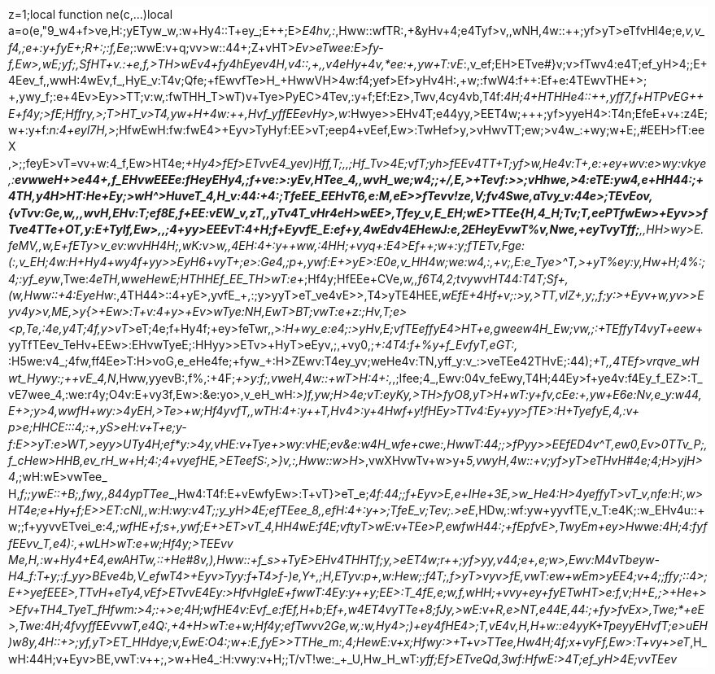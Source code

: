 z=1;local function ne(c,...)local a=o(e,"9_w4+f>ve,H:;yETyw_w,:w+Hy4::T+ey_;E++;E>_E4hv,:_,Hww::wfTR:,+&yHv+4;e4Tyf>v,,wNH,4w::++;yf>yT>eTfvHl4e;e,_v,v_f4,;e+:y+fyE+;R+:;:f,Ee_;:wwE:v+q;vv>w::44+;Z+vHT>_Ev>eTwee:E>fy-f,Ew>,wE;yf;,SfHT+v.:+e,_f,>_TH>wEv4+fy4hEyev4H,v4::,+_,,v4eHy+4v,*ee:_+,yw+T:vE_:,v_ef;EH>ETve#}v;v>fTwv4:e4T;ef_yH>4;;E+4Eev_f,,wwH:4wEv,f_,HyE_v:T4v;Qfe;+fEwvfTe>H_+HwwVH>4w:f4;yef>Ef>yHv4H:,+w;:fwW4:f++:Ef+e:4TEwvTHE+>; +,ywy_f;:e+4Ev>Ey>>TT;v:w,:fwTHH_T>wT)v+Tye>PyEC>4Tev,:y+f;Ef:Ez>,Twv,4cy4vb,T4f:_4H;4+HTHHe4::++,yff7,f+HTPvEG++_E+f4y;>fE;Hffry,>_;T>HT_v>T4,yw+H+4w:++,Hvf_yffEEevHy>,w_:Hwye>>EHv4T;e44yy,>EET4w;+++;yf>yyeH4>:T4n;EfeE+v+:z4E;w+:y+f:_n:4+eyl7H,>_;HfwEwH:fw:fwE4>+Eyv>TyHyf:EE>vT;eep4+vEef,Ew>:TwHef>y,>vHwvTT;ew;>v4w_:+wy;w+E;,#EEH>fT:eeX ,>;;feyE>vT=vv+w:4_f,Ew>HT4e;_+Hy4>fEf>ETvvE4_yev)Hff,T;,,;Hf_Tv>4E;vfT;yh>fEEv4TT+T;yf>w,He4v:T+,e:+ey+wv:e>wy:vkye,:__evwweH+>e44+,f_EHvwEEEe:_fHeyEHy4,;f+ve:>:yEv,HTee_4,,wvH_we;w4;;+/,E,>+Tevf:>>;_vHhwe,>4_:eTE:yw4,e+_HH44:;+4TH,y4H>HT:He+Ey;>wH^>HuveT_4,H_v:44_:+4:;TfeEE_EEHvT6,e:_M,eE>>fTevv!ze,_V;fv4Swe,aTvy_v:44e>;TEvEov,{_vTvv:Ge,w_,,,wvH,EHv:T;ef8E,f+EE:vEW_v,zT,,yTv4T_vHr4eH>wEE>,Tfey_v,E_EH;wE>TTEe_{H,4_H;Tv;T,eePTfwEw>+Eyv>>fTve4TTe+OT,y:E+TyIf,Ew>,_,;4+yy_>EEEvT:4+H;f+EyvfE_E:ef+y,4wEdv4EHewJ:e,2EHeyEvwT%v,Nwe,+eyTvyTff;__,,_HH>wy>E.feMV,,w_,E+fETy>v_ev:wvHH4H;,wK:v>w,,4EH:4+:y++ww,:4HH;+vyq+:E4>_Ef++;w+:y;fTETv,Fge:(:,v_EH;4w:H+Hy4+wy4f+yy>>EyH6+vyT_+;e>:Ge4,;p+,ywf:E+>yE>:E0e,v_HH4w;we:w4,:,+v;,E:e_Tye>^T,>+yT%ey:y,Hw+H;4%:;4;:yf_eyw_,Twe:_4eTH,wweHewE;HTHHEf_EE_TH>wT:e+_;Hf4y;HfEEe+CVe,_w,,f6T4,2;tvywvHT44:T4T;Sf+,(w,Hww::+4:EyeHw_:,4TH44>::4+yE>,yvfE_+,:;y>yyT>eT_ve4vE>>,T4>yTE4HEE,_wEfE+4Hf+v;:>_y,>TT,vlZ+,y;,f;y:>+Eyv+w,yv>>Eyv4y>v,ME,>y{>+Ew>:T+v:4+y_>+Ev>wTye:NH,EwT>BT;vwT:e+z:;Hv,T;e><p,_Te,:4e,y4T;4f,y_>vT_>eT;4e;f+Hy4f;+ey>feTwr,,>_:H+wy_e:e4;:>yHv,E;vfTEeffyE4>HT+e,gweew4H_Ew;vw,;:+TEffyT4vyT+eew_+yyTfTEev_TeHv+EEw>:EHvwTyeE;:HHyy>>ETv>+HyT>eEyv,;,+vy0,;_+:4T4:f+%y+f_EvfyT,eGT:,_ :H5we:v4_;4fw,ff4Ee>T:H>voG,e_eHe4fe;+fyw_+:H>ZEwv:T4ey_yv;weHe4v:TN,yff_y:v_:>veTEe42THvE;:44);_+T,,4TEf>vrqve_wHwt_Hywy:;++vE_4,N_,Hww,yyevB:,f%,:+4F;_+>y:f;,vweH,4w::+wT>H:4+:,_,;Ifee;4_,Ewv:04v_feEwy,T4H;44Ey>f+ye4v:f4Ey_f_EZ>:T_vE7wee_4,:we:r4y;O4v:E+vy3f,Ew>:&e:yo>,v_eH_wH:_>)_f,yw;H>4e;vT:eyKy,>_TH>fyO8,yT>H+wT:y+fv,cEe:_+,yw+E6e:Nv,e_y:w44,E+>;y>4,wwfH+wy:>4yEH,>_Te>+w;Hf4yvfT,,wTH:4+:y++T,Hv4>:y+4Hwf+y!fHEy>TTv4:Ey+yy>fTE>:H+TyefyE,4,:v+ p>e;_HHCE:::4_;:+,yS>eH:v+T+e;y-f:E>>yT:e>WT,>_eyy>UTy4H;ef*y:>4y,vHE:v+Tye+>wy:vHE;ev_&e:w4H_wfe+cwe:_,HwwT:44;;>fPyy>>EEfED4v^T,ew0,Ev>0TTv_P;,f_cHew>HHB,ev_rH_w+H;4:;4+vyefHE,>ETeefS:,>}v,:_,Hww::w>H_>,vwXHvwTv+w>y+_5,vwyH,4w::+v;yf>yT>eTHvH#4e;_4;H>yjH>4__,;wH:wE>vwTee_ H,_f;;ywE::+B;,fwy,,844ypTTee__,Hw4:T4f:E+vEwfyEw>:T+vT}>eT_e;_4f:44;;f+Eyv>_E,e+IHe+3E,>w_He4_:H>4yeffyT>vT_v,nfe:_H:,w>HT4e;e+Hy+f;E>>ET:cNI,,w_:H:wy:v4T;;y_yH>4E;efTEee_8,,efH:4+:y+>;TfeE_v;Tev;.>eE_,HDw,:wf:yw+yyvfTE,v_T:e4K;:w_EHv4u::+w;;f+yyvvETvei_e:_4,;wfHE+f;s+,ywf;E+>ET>vT_4,__HH4wE:f4E;vftyT>wE:v+TEe>_P,ewfwH44:;+fEpfvE_>,TwyEm+ey_>Hwwe:_4H;4:fyffEEvv_T,e4):,+wLH>wT:e+w;Hf4y;>TEEvv Me,_H,:w+Hy4+E4,ewAHTw,::+He#8v,)_,Hww::+f_s>+TyE>_EHv4THHTf;y,>eET4w;r++;yf>yy,v44;e+,e;w>,Ewv:M4vTbeyw-H4_f:T+y;:f_yy>BEve4b_,V_efwT4>+Eyv>Tyy:f+T4>f-)e,Y+,;_H,ETyv:p+,w_:Hew;:f4T;,f>yT>vyv>fE,vwT:ew+wEm>yEE4_;v+4;;ffy;::4>;E+>yefEEE>,TTvH_+eTy4,vEf>ETvvE4Ey:>_HfvHgIeE_+fwwT:4Ey:y++y;__EE>:T_4fE,e;w,f,wHH;+vvy+ey+fyETwHT>e:_f,v_;H+E,;>+He+>>Efv+TH4_TyeT_fHfwm:>4_;:+>e;_4H;wfHE4v:Evf_e:fEf,H+b;Ef+,w4ET4vyTTe+8;fJy,>wE:v+R,e>NT,e44E,44:;+fy>fvEx>,Twe;*+eE_>,Twe:_4H;4fvyffEEvvwT,e4Q:,+4+H>wT:e+w;Hf4y;efTwvv2Ge,_w,:w,Hy4>;)+ey4fHE4>;T,vE4v,H_,H+w::e4yyK+TpeyyEHvfT;e>uEH)w8y,4H::+>;yf,yT>ET_HHdye;_v,EwE:O4:;w+:E,fyE>>TTHe_m:,4_;HewE:v+x;Hfwy:>+T+v>TTee__,Hw4H;4f;x+vyFf,Ew>:T+vy+>eT_,H_wH:44H;v+Eyv>BE,vwT:v++;,>w+He4_:H:vwy:v+H;;T/vT!we:_+_U,Hw_H_wT:_yff;Ef>ETveQd,3wf:HfwE:>4T;ef_yH>4E;vvTEev_